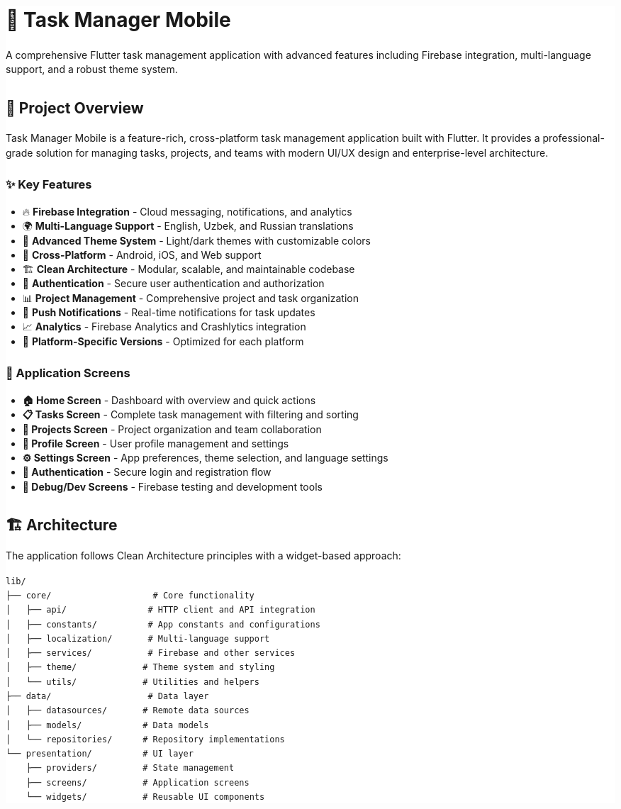 # 📱 Task Manager Mobile

A comprehensive Flutter task management application with advanced features including Firebase integration, multi-language support, and a robust theme system.

## 🎯 Project Overview

Task Manager Mobile is a feature-rich, cross-platform task management application built with Flutter. It provides a professional-grade solution for managing tasks, projects, and teams with modern UI/UX design and enterprise-level architecture.

### ✨ Key Features

- 🔥 **Firebase Integration** - Cloud messaging, notifications, and analytics
- 🌍 **Multi-Language Support** - English, Uzbek, and Russian translations
- 🎨 **Advanced Theme System** - Light/dark themes with customizable colors
- 📱 **Cross-Platform** - Android, iOS, and Web support
- 🏗️ **Clean Architecture** - Modular, scalable, and maintainable codebase
- 🔐 **Authentication** - Secure user authentication and authorization
- 📊 **Project Management** - Comprehensive project and task organization
- 🔔 **Push Notifications** - Real-time notifications for task updates
- 📈 **Analytics** - Firebase Analytics and Crashlytics integration
- 🎯 **Platform-Specific Versions** - Optimized for each platform

### 📱 Application Screens

- **🏠 Home Screen** - Dashboard with overview and quick actions
- **📋 Tasks Screen** - Complete task management with filtering and sorting
- **📁 Projects Screen** - Project organization and team collaboration
- **👤 Profile Screen** - User profile management and settings
- **⚙️ Settings Screen** - App preferences, theme selection, and language settings
- **🔐 Authentication** - Secure login and registration flow
- **🔧 Debug/Dev Screens** - Firebase testing and development tools

## 🏗️ Architecture

The application follows Clean Architecture principles with a widget-based approach:

```
lib/
├── core/                    # Core functionality
│   ├── api/                # HTTP client and API integration
│   ├── constants/          # App constants and configurations
│   ├── localization/       # Multi-language support
│   ├── services/           # Firebase and other services
│   ├── theme/             # Theme system and styling
│   └── utils/             # Utilities and helpers
├── data/                   # Data layer
│   ├── datasources/       # Remote data sources
│   ├── models/            # Data models
│   └── repositories/      # Repository implementations
└── presentation/          # UI layer
    ├── providers/         # State management
    ├── screens/           # Application screens
    └── widgets/           # Reusable UI components
```

